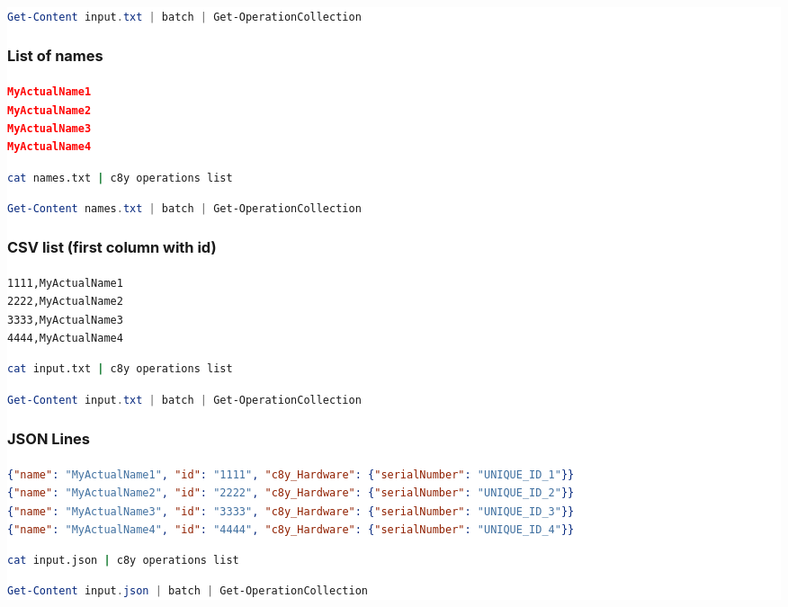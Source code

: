 ```powershell
Get-Content input.txt | batch | Get-OperationCollection
```

</CodeExample>

### List of names

```json title="file: names.txt (Comma Separated Variables (csv) - comma delimited)"
MyActualName1
MyActualName2
MyActualName3
MyActualName4    
```

<CodeExample>

```bash
cat names.txt | c8y operations list
```

```powershell
Get-Content names.txt | batch | Get-OperationCollection
```

</CodeExample>

### CSV list (first column with id)

```csv title="file: input.txt (Comma Separated Variables (csv) - comma delimited)"
1111,MyActualName1
2222,MyActualName2
3333,MyActualName3
4444,MyActualName4    
```

<CodeExample>

```bash
cat input.txt | c8y operations list
```

```powershell
Get-Content input.txt | batch | Get-OperationCollection
```

</CodeExample>

### JSON Lines

```json title="file: input.json (JSON lines)"
{"name": "MyActualName1", "id": "1111", "c8y_Hardware": {"serialNumber": "UNIQUE_ID_1"}}
{"name": "MyActualName2", "id": "2222", "c8y_Hardware": {"serialNumber": "UNIQUE_ID_2"}}
{"name": "MyActualName3", "id": "3333", "c8y_Hardware": {"serialNumber": "UNIQUE_ID_3"}}
{"name": "MyActualName4", "id": "4444", "c8y_Hardware": {"serialNumber": "UNIQUE_ID_4"}}    
```

<CodeExample>

```bash
cat input.json | c8y operations list
```

```powershell
Get-Content input.json | batch | Get-OperationCollection
```

</CodeExample>
